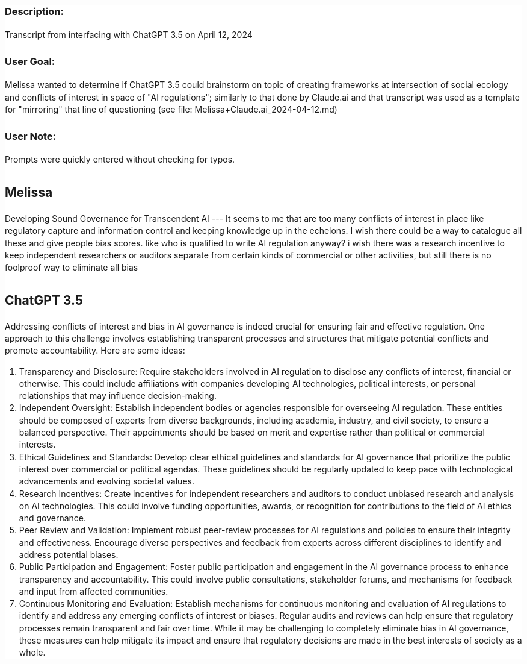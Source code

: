### Description: 
Transcript from interfacing with ChatGPT 3.5 on April 12, 2024

### User Goal: 
Melissa wanted to determine if ChatGPT 3.5 could brainstorm on topic of creating frameworks at intersection of social ecology and conflicts of interest in space of "AI regulations"; similarly to that done by Claude.ai and that transcript was used as a template for "mirroring" that line of questioning (see file: Melissa+Claude.ai_2024-04-12.md)

### User Note: 
Prompts were quickly entered without checking for typos.  

## Melissa 

Developing Sound Governance for Transcendent AI --- It seems to me that are too many conflicts of interest in place like regulatory capture and information control and keeping knowledge up in the echelons. I wish there could be a way to catalogue all these and give people bias scores. like who is qualified to write AI regulation anyway? i wish there was a research incentive to keep independent researchers or auditors separate from certain kinds of commercial or other activities, but still there is no foolproof way to eliminate all bias

## ChatGPT 3.5

Addressing conflicts of interest and bias in AI governance is indeed crucial for ensuring fair and effective regulation. One approach to this challenge involves establishing transparent processes and structures that mitigate potential conflicts and promote accountability. Here are some ideas:
1.	Transparency and Disclosure: Require stakeholders involved in AI regulation to disclose any conflicts of interest, financial or otherwise. This could include affiliations with companies developing AI technologies, political interests, or personal relationships that may influence decision-making.
2.	Independent Oversight: Establish independent bodies or agencies responsible for overseeing AI regulation. These entities should be composed of experts from diverse backgrounds, including academia, industry, and civil society, to ensure a balanced perspective. Their appointments should be based on merit and expertise rather than political or commercial interests.
3.	Ethical Guidelines and Standards: Develop clear ethical guidelines and standards for AI governance that prioritize the public interest over commercial or political agendas. These guidelines should be regularly updated to keep pace with technological advancements and evolving societal values.
4.	Research Incentives: Create incentives for independent researchers and auditors to conduct unbiased research and analysis on AI technologies. This could involve funding opportunities, awards, or recognition for contributions to the field of AI ethics and governance.
5.	Peer Review and Validation: Implement robust peer-review processes for AI regulations and policies to ensure their integrity and effectiveness. Encourage diverse perspectives and feedback from experts across different disciplines to identify and address potential biases.
6.	Public Participation and Engagement: Foster public participation and engagement in the AI governance process to enhance transparency and accountability. This could involve public consultations, stakeholder forums, and mechanisms for feedback and input from affected communities.
7.	Continuous Monitoring and Evaluation: Establish mechanisms for continuous monitoring and evaluation of AI regulations to identify and address any emerging conflicts of interest or biases. Regular audits and reviews can help ensure that regulatory processes remain transparent and fair over time.
While it may be challenging to completely eliminate bias in AI governance, these measures can help mitigate its impact and ensure that regulatory decisions are made in the best interests of society as a whole.
